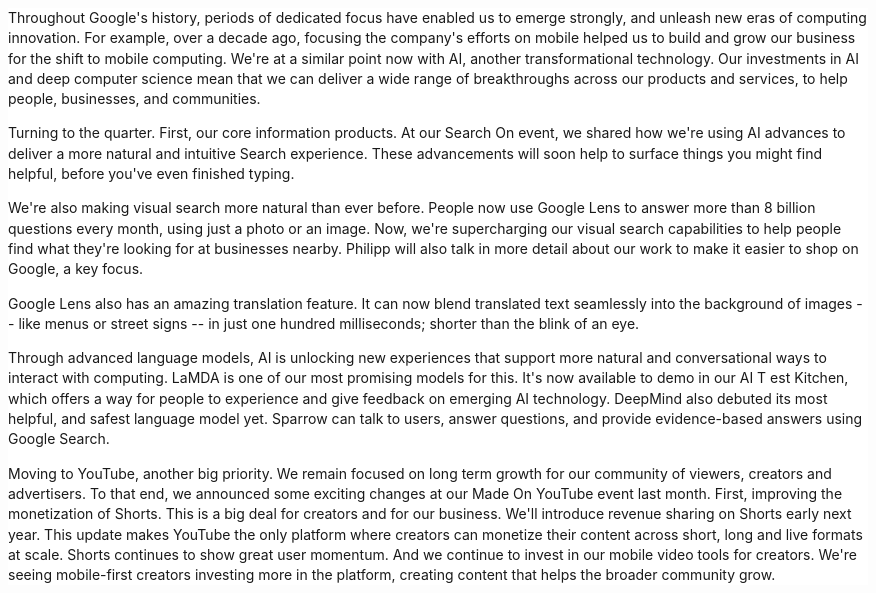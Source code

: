 Throughout   Google's   history,   periods   of   dedicated   focus   have   enabled   us   to   emerge   strongly, and   unleash   new   eras   of   computing   innovation.   For   example,   over   a   decade   ago,   focusing   the company's   efforts   on   mobile   helped   us   to   build   and   grow   our   business   for   the   shift   to   mobile computing.   We're   at   a   similar   point   now   with   AI,   another   transformational   technology.   Our investments   in   AI   and   deep   computer   science   mean   that   we   can   deliver   a   wide   range   of breakthroughs   across   our   products   and   services,   to   help   people,   businesses,   and   communities.

Turning   to   the   quarter.   First,   our   core   information   products.   At   our   Search   On   event,   we   shared how   we're   using   AI   advances   to   deliver   a   more   natural   and   intuitive   Search   experience.   These advancements   will   soon   help   to   surface   things   you   might   find   helpful,   before   you've   even finished   typing.

We're   also   making   visual   search   more   natural   than   ever   before.   People   now   use   Google   Lens   to answer   more   than   8   billion   questions   every   month,   using   just   a   photo   or   an   image.   Now,   we're supercharging   our   visual   search   capabilities   to   help   people   find   what   they're   looking   for   at businesses   nearby.   Philipp   will   also   talk   in   more   detail   about   our   work   to   make   it   easier   to   shop on   Google,   a   key   focus.

Google   Lens   also   has   an   amazing   translation   feature.   It   can   now   blend   translated   text seamlessly   into   the   background   of   images   --   like   menus   or   street   signs   --   in   just   one   hundred milliseconds;   shorter   than   the   blink   of   an   eye.

Through   advanced   language   models,   AI   is   unlocking   new   experiences   that   support   more   natural and   conversational   ways   to   interact   with   computing.   LaMDA   is   one   of   our   most   promising models   for   this.   It's   now   available   to   demo   in   our   AI   T est   Kitchen,   which   offers   a   way   for   people to   experience   and   give   feedback   on   emerging   AI   technology.   DeepMind   also   debuted   its   most helpful,   and   safest   language   model   yet.   Sparrow   can   talk   to   users,   answer   questions,   and provide   evidence-based   answers   using   Google   Search.

Moving   to   YouTube,   another   big   priority.   We   remain   focused   on   long   term   growth   for   our community   of   viewers,   creators   and   advertisers.   To   that   end,   we   announced   some   exciting changes   at   our   Made   On   YouTube   event   last   month.   First,   improving   the   monetization   of   Shorts. This   is   a   big   deal   for   creators   and   for   our   business.   We'll   introduce   revenue   sharing   on   Shorts early   next   year.   This   update   makes   YouTube   the   only   platform   where   creators   can   monetize their   content   across   short,   long   and   live   formats   at   scale.   Shorts   continues   to   show   great   user momentum.   And   we   continue   to   invest   in   our   mobile   video   tools   for   creators.   We're   seeing mobile-first   creators   investing   more   in   the   platform,   creating   content   that   helps   the   broader community   grow.
